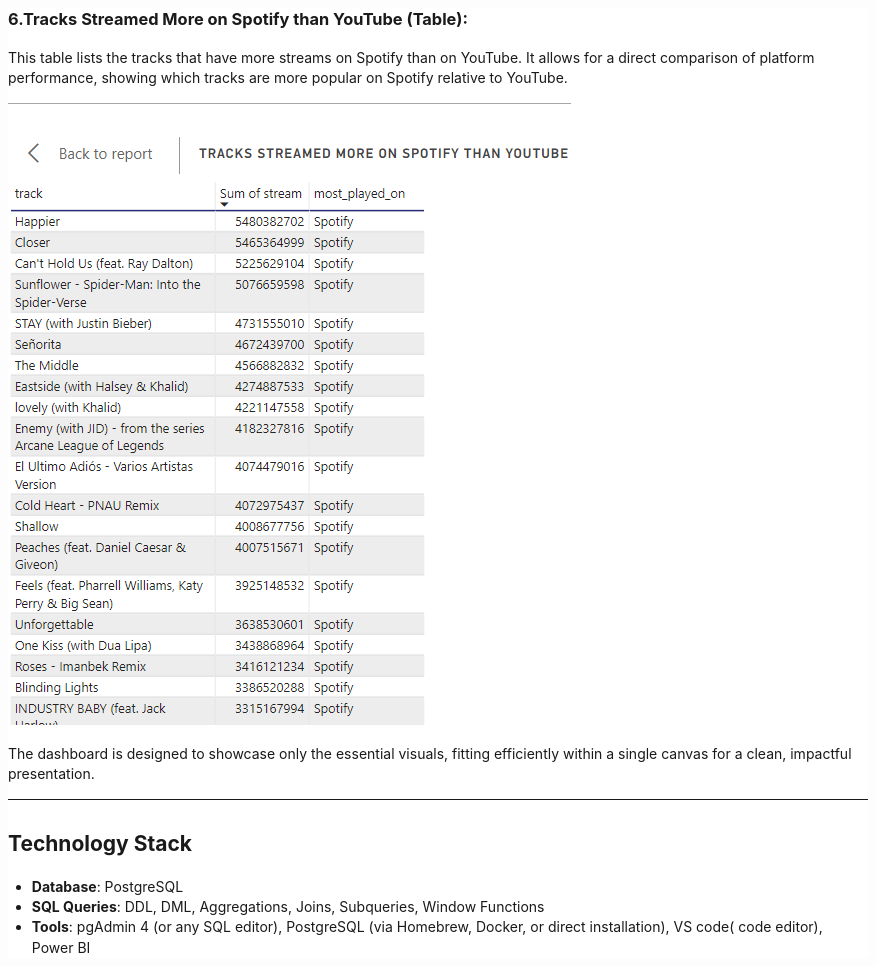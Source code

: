 ### 6.Tracks Streamed More on Spotify than YouTube (Table):

This table lists the tracks that have more streams on Spotify than on YouTube. It allows for a direct comparison of platform performance, showing which tracks are more popular on Spotify relative to YouTube.

![Table](https://github.com/amadhavan0326/sql-database-project/blob/c257d18947d252c7d2e2077f7bee825949b864dc/spotify_data_analysis/tracks_streamed_more_on_spotify_than_youtube.png)

The dashboard is designed to showcase only the essential visuals, fitting efficiently within a single canvas for a clean, impactful presentation.




---

## Technology Stack
- **Database**: PostgreSQL
- **SQL Queries**: DDL, DML, Aggregations, Joins, Subqueries, Window Functions
- **Tools**: pgAdmin 4 (or any SQL editor), PostgreSQL (via Homebrew, Docker, or direct installation), VS code( code editor), Power BI
